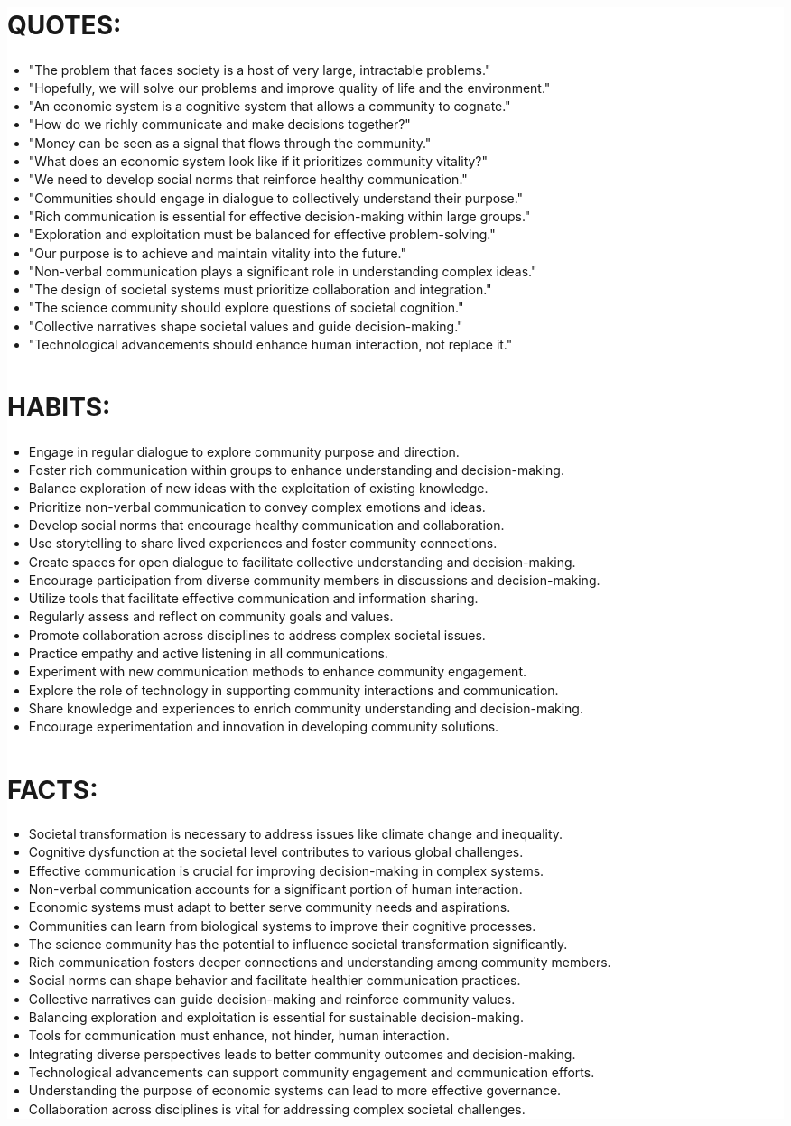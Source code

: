 # QUOTES:
- "The problem that faces society is a host of very large, intractable problems."
- "Hopefully, we will solve our problems and improve quality of life and the environment."
- "An economic system is a cognitive system that allows a community to cognate."
- "How do we richly communicate and make decisions together?"
- "Money can be seen as a signal that flows through the community."
- "What does an economic system look like if it prioritizes community vitality?"
- "We need to develop social norms that reinforce healthy communication."
- "Communities should engage in dialogue to collectively understand their purpose."
- "Rich communication is essential for effective decision-making within large groups."
- "Exploration and exploitation must be balanced for effective problem-solving."
- "Our purpose is to achieve and maintain vitality into the future."
- "Non-verbal communication plays a significant role in understanding complex ideas."
- "The design of societal systems must prioritize collaboration and integration."
- "The science community should explore questions of societal cognition."
- "Collective narratives shape societal values and guide decision-making."
- "Technological advancements should enhance human interaction, not replace it."

# HABITS:
- Engage in regular dialogue to explore community purpose and direction.
- Foster rich communication within groups to enhance understanding and decision-making.
- Balance exploration of new ideas with the exploitation of existing knowledge.
- Prioritize non-verbal communication to convey complex emotions and ideas.
- Develop social norms that encourage healthy communication and collaboration.
- Use storytelling to share lived experiences and foster community connections.
- Create spaces for open dialogue to facilitate collective understanding and decision-making.
- Encourage participation from diverse community members in discussions and decision-making.
- Utilize tools that facilitate effective communication and information sharing.
- Regularly assess and reflect on community goals and values.
- Promote collaboration across disciplines to address complex societal issues.
- Practice empathy and active listening in all communications.
- Experiment with new communication methods to enhance community engagement.
- Explore the role of technology in supporting community interactions and communication.
- Share knowledge and experiences to enrich community understanding and decision-making.
- Encourage experimentation and innovation in developing community solutions.

# FACTS:
- Societal transformation is necessary to address issues like climate change and inequality.
- Cognitive dysfunction at the societal level contributes to various global challenges.
- Effective communication is crucial for improving decision-making in complex systems.
- Non-verbal communication accounts for a significant portion of human interaction.
- Economic systems must adapt to better serve community needs and aspirations.
- Communities can learn from biological systems to improve their cognitive processes.
- The science community has the potential to influence societal transformation significantly.
- Rich communication fosters deeper connections and understanding among community members.
- Social norms can shape behavior and facilitate healthier communication practices.
- Collective narratives can guide decision-making and reinforce community values.
- Balancing exploration and exploitation is essential for sustainable decision-making.
- Tools for communication must enhance, not hinder, human interaction.
- Integrating diverse perspectives leads to better community outcomes and decision-making.
- Technological advancements can support community engagement and communication efforts.
- Understanding the purpose of economic systems can lead to more effective governance.
- Collaboration across disciplines is vital for addressing complex societal challenges.
